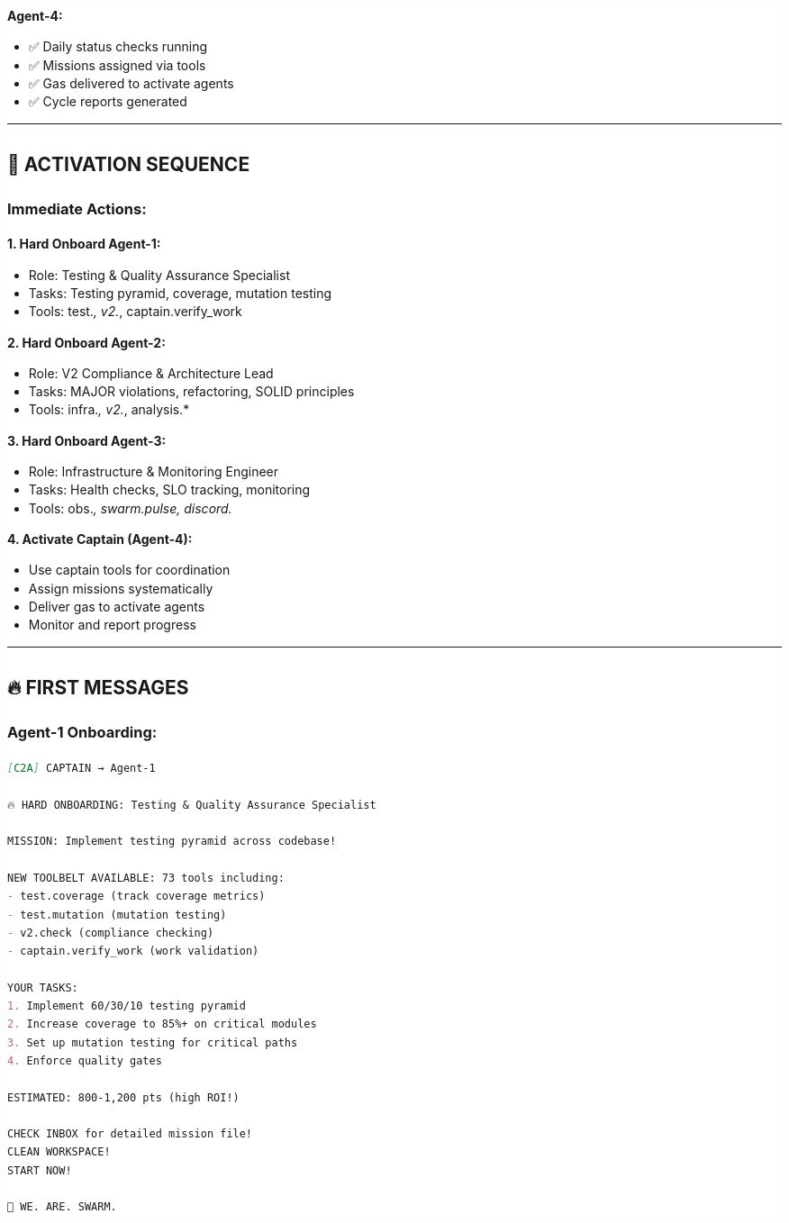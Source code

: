 **Agent-4:**
- ✅ Daily status checks running
- ✅ Missions assigned via tools
- ✅ Gas delivered to activate agents
- ✅ Cycle reports generated

---

## 🎯 **ACTIVATION SEQUENCE**

### **Immediate Actions:**

**1. Hard Onboard Agent-1:**
- Role: Testing & Quality Assurance Specialist
- Tasks: Testing pyramid, coverage, mutation testing
- Tools: test.*, v2.*, captain.verify_work

**2. Hard Onboard Agent-2:**
- Role: V2 Compliance & Architecture Lead
- Tasks: MAJOR violations, refactoring, SOLID principles
- Tools: infra.*, v2.*, analysis.*

**3. Hard Onboard Agent-3:**
- Role: Infrastructure & Monitoring Engineer
- Tasks: Health checks, SLO tracking, monitoring
- Tools: obs.*, swarm.pulse, discord.*

**4. Activate Captain (Agent-4):**
- Use captain tools for coordination
- Assign missions systematically
- Deliver gas to activate agents
- Monitor and report progress

---

## 🔥 **FIRST MESSAGES**

### **Agent-1 Onboarding:**
```markdown
[C2A] CAPTAIN → Agent-1

🔥 HARD ONBOARDING: Testing & Quality Assurance Specialist

MISSION: Implement testing pyramid across codebase!

NEW TOOLBELT AVAILABLE: 73 tools including:
- test.coverage (track coverage metrics)
- test.mutation (mutation testing)
- v2.check (compliance checking)
- captain.verify_work (work validation)

YOUR TASKS:
1. Implement 60/30/10 testing pyramid
2. Increase coverage to 85%+ on critical modules
3. Set up mutation testing for critical paths
4. Enforce quality gates

ESTIMATED: 800-1,200 pts (high ROI!)

CHECK INBOX for detailed mission file!
CLEAN WORKSPACE!
START NOW!

🐝 WE. ARE. SWARM.
```